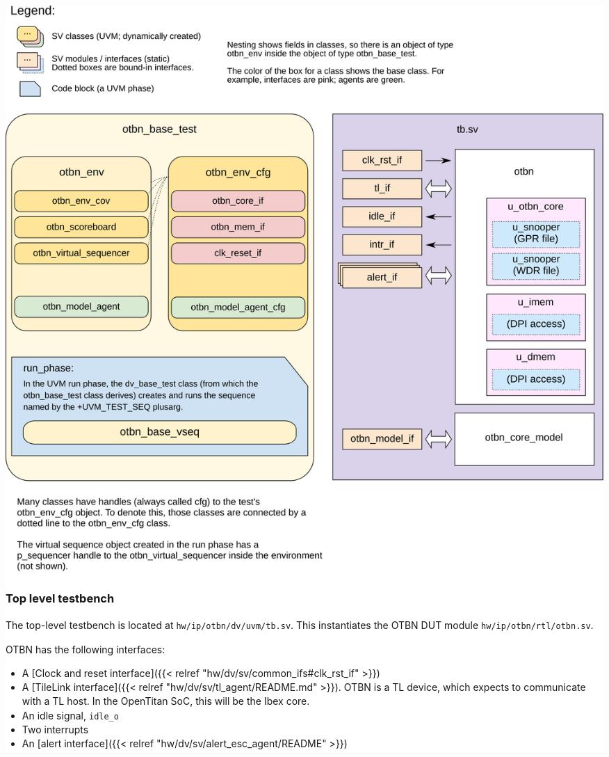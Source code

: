 ![Block diagram](tb.svg)

### Top level testbench

The top-level testbench is located at `hw/ip/otbn/dv/uvm/tb.sv`.
This instantiates the OTBN DUT module `hw/ip/otbn/rtl/otbn.sv`.

OTBN has the following interfaces:
- A [Clock and reset interface]({{< relref "hw/dv/sv/common_ifs#clk_rst_if" >}})
- A [TileLink interface]({{< relref "hw/dv/sv/tl_agent/README.md" >}}).
  OTBN is a TL device, which expects to communicate with a TL host.
  In the OpenTitan SoC, this will be the Ibex core.
- An idle signal, `idle_o`
- Two interrupts
- An [alert interface]({{< relref "hw/dv/sv/alert_esc_agent/README" >}})
